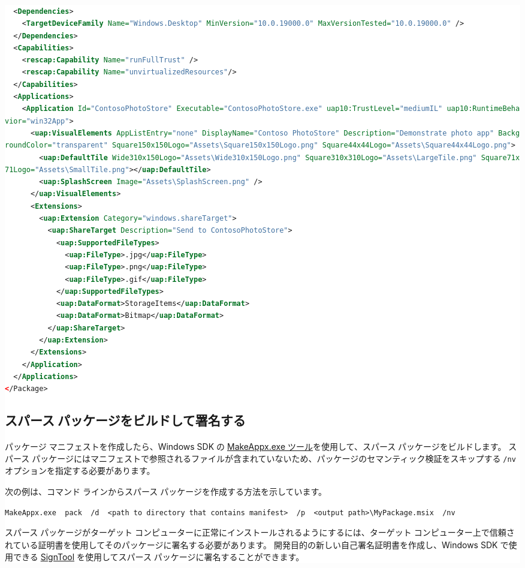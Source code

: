 ```xml
  <Dependencies>
    <TargetDeviceFamily Name="Windows.Desktop" MinVersion="10.0.19000.0" MaxVersionTested="10.0.19000.0" />
  </Dependencies>
  <Capabilities>
    <rescap:Capability Name="runFullTrust" />
    <rescap:Capability Name="unvirtualizedResources"/>
  </Capabilities>
  <Applications>
    <Application Id="ContosoPhotoStore" Executable="ContosoPhotoStore.exe" uap10:TrustLevel="mediumIL" uap10:RuntimeBehavior="win32App"> 
      <uap:VisualElements AppListEntry="none" DisplayName="Contoso PhotoStore" Description="Demonstrate photo app" BackgroundColor="transparent" Square150x150Logo="Assets\Square150x150Logo.png" Square44x44Logo="Assets\Square44x44Logo.png">
        <uap:DefaultTile Wide310x150Logo="Assets\Wide310x150Logo.png" Square310x310Logo="Assets\LargeTile.png" Square71x71Logo="Assets\SmallTile.png"></uap:DefaultTile>
        <uap:SplashScreen Image="Assets\SplashScreen.png" />
      </uap:VisualElements>
      <Extensions>
        <uap:Extension Category="windows.shareTarget">
          <uap:ShareTarget Description="Send to ContosoPhotoStore">
            <uap:SupportedFileTypes>
              <uap:FileType>.jpg</uap:FileType>
              <uap:FileType>.png</uap:FileType>
              <uap:FileType>.gif</uap:FileType>
            </uap:SupportedFileTypes>
            <uap:DataFormat>StorageItems</uap:DataFormat>
            <uap:DataFormat>Bitmap</uap:DataFormat>
          </uap:ShareTarget>
        </uap:Extension>
      </Extensions>
    </Application>
  </Applications>
</Package>
```

## <a name="build-and-sign-the-sparse-package"></a>スパース パッケージをビルドして署名する

パッケージ マニフェストを作成したら、Windows SDK の [MakeAppx.exe ツール](https://docs.microsoft.com/windows/msix/package/create-app-package-with-makeappx-tool)を使用して、スパース パッケージをビルドします。 スパース パッケージにはマニフェストで参照されるファイルが含まれていないため、パッケージのセマンティック検証をスキップする `/nv` オプションを指定する必要があります。

次の例は、コマンド ラインからスパース パッケージを作成する方法を示しています。  

```Console
MakeAppx.exe  pack  /d  <path to directory that contains manifest>  /p  <output path>\MyPackage.msix  /nv
```

スパース パッケージがターゲット コンピューターに正常にインストールされるようにするには、ターゲット コンピューター上で信頼されている証明書を使用してそのパッケージに署名する必要があります。 開発目的の新しい自己署名証明書を作成し、Windows SDK で使用できる [SignTool](https://docs.microsoft.com/windows/msix/package/sign-app-package-using-signtool) を使用してスパース パッケージに署名することができます。
